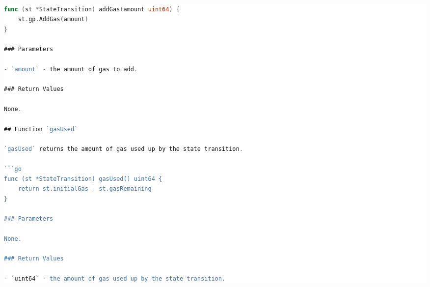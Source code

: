 ```go
func (st *StateTransition) addGas(amount uint64) {
	st.gp.AddGas(amount)
}

### Parameters

- `amount` - the amount of gas to add.

### Return Values

None.

## Function `gasUsed`

`gasUsed` returns the amount of gas used up by the state transition.

```go
func (st *StateTransition) gasUsed() uint64 {
	return st.initialGas - st.gasRemaining
}

### Parameters

None.

### Return Values

- `uint64` - the amount of gas used up by the state transition.